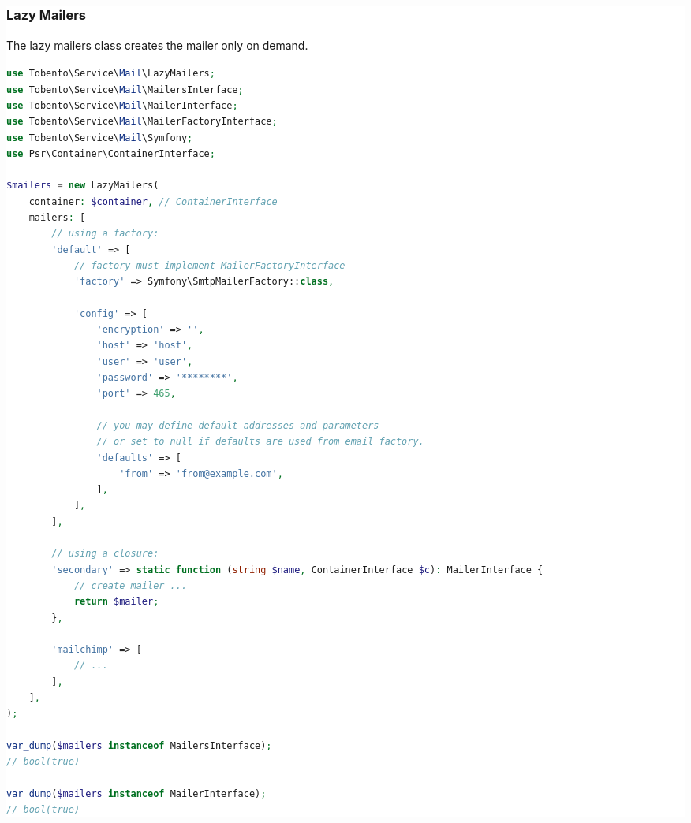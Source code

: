 ### Lazy Mailers

The lazy mailers class creates the mailer only on demand.

```php
use Tobento\Service\Mail\LazyMailers;
use Tobento\Service\Mail\MailersInterface;
use Tobento\Service\Mail\MailerInterface;
use Tobento\Service\Mail\MailerFactoryInterface;
use Tobento\Service\Mail\Symfony;
use Psr\Container\ContainerInterface;

$mailers = new LazyMailers(
    container: $container, // ContainerInterface
    mailers: [
        // using a factory:
        'default' => [
            // factory must implement MailerFactoryInterface
            'factory' => Symfony\SmtpMailerFactory::class,
            
            'config' => [
                'encryption' => '',
                'host' => 'host',
                'user' => 'user',
                'password' => '********',
                'port' => 465,

                // you may define default addresses and parameters
                // or set to null if defaults are used from email factory.
                'defaults' => [
                    'from' => 'from@example.com',
                ],
            ],
        ],
        
        // using a closure:
        'secondary' => static function (string $name, ContainerInterface $c): MailerInterface {
            // create mailer ...
            return $mailer;
        },
        
        'mailchimp' => [
            // ...
        ],
    ],
);

var_dump($mailers instanceof MailersInterface);
// bool(true)

var_dump($mailers instanceof MailerInterface);
// bool(true)
```
